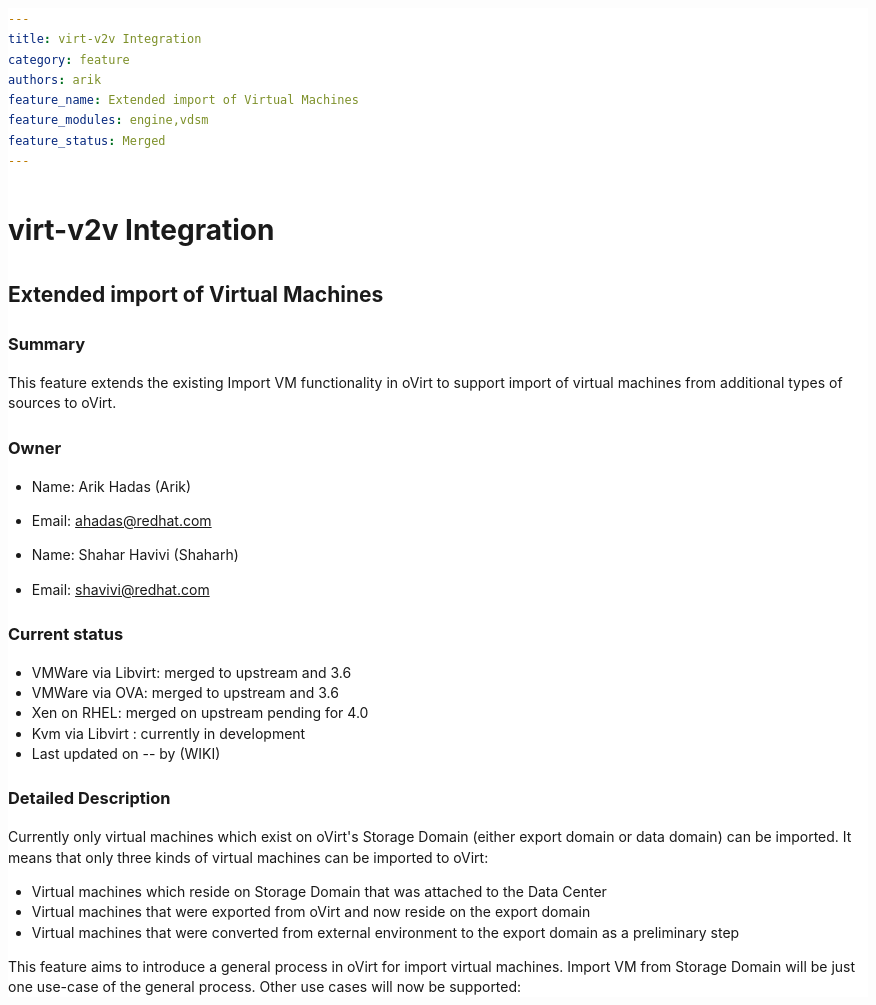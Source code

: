 ```yaml
---
title: virt-v2v Integration
category: feature
authors: arik
feature_name: Extended import of Virtual Machines
feature_modules: engine,vdsm
feature_status: Merged
---
```


# virt-v2v Integration

## Extended import of Virtual Machines

### Summary

This feature extends the existing Import VM functionality in oVirt to support import of virtual machines from additional types of sources to oVirt.

### Owner

*   Name: Arik Hadas (Arik)
*   Email: <ahadas@redhat.com>



*   Name: Shahar Havivi (Shaharh)
*   Email: <shavivi@redhat.com>

### Current status

*   VMWare via Libvirt: merged to upstream and 3.6
*   VMWare via OVA: merged to upstream and 3.6
*   Xen on RHEL: merged on upstream pending for 4.0
*   Kvm via Libvirt : currently in development
*   Last updated on -- by (WIKI)

### Detailed Description

Currently only virtual machines which exist on oVirt's Storage Domain (either export domain or data domain) can be imported. It means that only three kinds of virtual machines can be imported to oVirt:

*   Virtual machines which reside on Storage Domain that was attached to the Data Center
*   Virtual machines that were exported from oVirt and now reside on the export domain
*   Virtual machines that were converted from external environment to the export domain as a preliminary step

This feature aims to introduce a general process in oVirt for import virtual machines. Import VM from Storage Domain will be just one use-case of the general process. Other use cases will now be supported:
